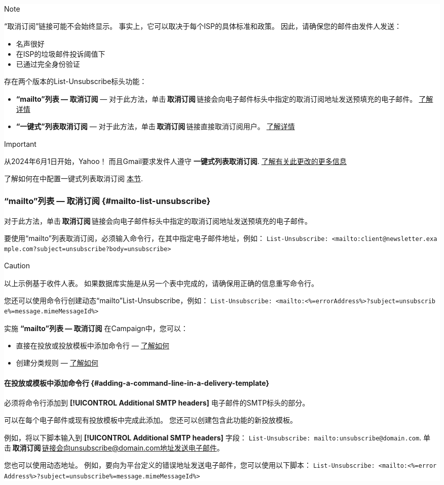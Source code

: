 >[!NOTE]
>
>“取消订阅”链接可能不会始终显示。 事实上，它可以取决于每个ISP的具体标准和政策。 因此，请确保您的邮件由发件人发送：
>
>* 名声很好
>* 在ISP的垃圾邮件投诉阈值下
>* 已通过完全身份验证

存在两个版本的List-Unsubscribe标头功能：

* **“mailto”列表 — 取消订阅**  — 对于此方法，单击 **取消订阅** 链接会向电子邮件标头中指定的取消订阅地址发送预填充的电子邮件。 [了解详情](#mailto-list-unsubscribe)



* **“一键式”列表取消订阅**  — 对于此方法，单击 **取消订阅** 链接直接取消订阅用户。 [了解详情](#one-click-list-unsubscribe)

>[!IMPORTANT]
>
>从2024年6月1日开始，Yahoo！ 而且Gmail要求发件人遵守 **一键式列表取消订阅**. [了解有关此更改的更多信息](../guidance-around-changes-to-google-and-yahoo.md)
>
>了解如何在中配置一键式列表取消订阅 [本节](#one-click-list-unsubscribe).

### “mailto”列表 — 取消订阅 {#mailto-list-unsubscribe}

对于此方法，单击 **取消订阅** 链接会向电子邮件标头中指定的取消订阅地址发送预填充的电子邮件。

要使用“mailto”列表取消订阅，必须输入命令行，在其中指定电子邮件地址，例如： `List-Unsubscribe: <mailto:client@newsletter.example.com?subject=unsubscribe?body=unsubscribe>`

>[!CAUTION]
>
>以上示例基于收件人表。 如果数据库实施是从另一个表中完成的，请确保用正确的信息重写命令行。

您还可以使用命令行创建动态“mailto”List-Unsubscribe，例如： `List-Unsubscribe: <mailto:<%=errorAddress%>?subject=unsubscribe%=message.mimeMessageId%>`

实施 **“mailto”列表 — 取消订阅** 在Campaign中，您可以：

* 直接在投放或投放模板中添加命令行 —  [了解如何](#adding-a-command-line-in-a-delivery-template)

* 创建分类规则 —  [了解如何](#creating-a-typology-rule)

#### 在投放或模板中添加命令行 {#adding-a-command-line-in-a-delivery-template}

必须将命令行添加到 **[!UICONTROL Additional SMTP headers]** 电子邮件的SMTP标头的部分。

可以在每个电子邮件或现有投放模板中完成此添加。 您还可以创建包含此功能的新投放模板。

例如，将以下脚本输入到 **[!UICONTROL Additional SMTP headers]** 字段： `List-Unsubscribe: mailto:unsubscribe@domain.com`. 单击 **取消订阅** 链接会向unsubscribe@domain.com地址发送电子邮件。

您也可以使用动态地址。 例如，要向为平台定义的错误地址发送电子邮件，您可以使用以下脚本： `List-Unsubscribe: <mailto:<%=errorAddress%>?subject=unsubscribe%=message.mimeMessageId%>`
